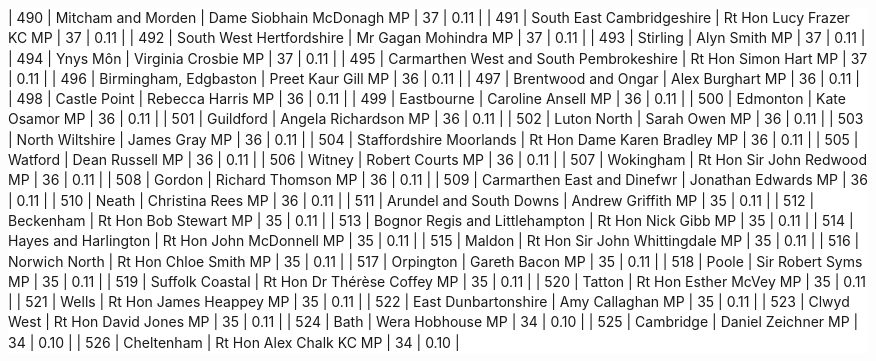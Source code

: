 | 490 | Mitcham and Morden | Dame Siobhain McDonagh MP | 37 | 0.11 |
| 491 | South East Cambridgeshire | Rt Hon Lucy Frazer KC MP | 37 | 0.11 |
| 492 | South West Hertfordshire | Mr Gagan Mohindra MP | 37 | 0.11 |
| 493 | Stirling | Alyn Smith MP | 37 | 0.11 |
| 494 | Ynys Môn | Virginia Crosbie MP | 37 | 0.11 |
| 495 | Carmarthen West and South Pembrokeshire | Rt Hon Simon Hart MP | 37 | 0.11 |
| 496 | Birmingham, Edgbaston | Preet Kaur Gill MP | 36 | 0.11 |
| 497 | Brentwood and Ongar | Alex Burghart MP | 36 | 0.11 |
| 498 | Castle Point | Rebecca Harris MP | 36 | 0.11 |
| 499 | Eastbourne | Caroline Ansell MP | 36 | 0.11 |
| 500 | Edmonton | Kate Osamor MP | 36 | 0.11 |
| 501 | Guildford | Angela Richardson MP | 36 | 0.11 |
| 502 | Luton North | Sarah Owen MP | 36 | 0.11 |
| 503 | North Wiltshire | James Gray MP | 36 | 0.11 |
| 504 | Staffordshire Moorlands | Rt Hon Dame Karen Bradley MP | 36 | 0.11 |
| 505 | Watford | Dean Russell MP | 36 | 0.11 |
| 506 | Witney | Robert Courts MP | 36 | 0.11 |
| 507 | Wokingham | Rt Hon Sir John Redwood MP | 36 | 0.11 |
| 508 | Gordon | Richard Thomson MP | 36 | 0.11 |
| 509 | Carmarthen East and Dinefwr | Jonathan Edwards MP | 36 | 0.11 |
| 510 | Neath | Christina Rees MP | 36 | 0.11 |
| 511 | Arundel and South Downs | Andrew Griffith MP | 35 | 0.11 |
| 512 | Beckenham | Rt Hon Bob Stewart MP | 35 | 0.11 |
| 513 | Bognor Regis and Littlehampton | Rt Hon Nick Gibb MP | 35 | 0.11 |
| 514 | Hayes and Harlington | Rt Hon John McDonnell MP | 35 | 0.11 |
| 515 | Maldon | Rt Hon Sir John Whittingdale MP | 35 | 0.11 |
| 516 | Norwich North | Rt Hon Chloe Smith MP | 35 | 0.11 |
| 517 | Orpington | Gareth Bacon MP | 35 | 0.11 |
| 518 | Poole | Sir Robert Syms MP | 35 | 0.11 |
| 519 | Suffolk Coastal | Rt Hon Dr Thérèse Coffey MP | 35 | 0.11 |
| 520 | Tatton | Rt Hon Esther McVey MP | 35 | 0.11 |
| 521 | Wells | Rt Hon James Heappey MP | 35 | 0.11 |
| 522 | East Dunbartonshire | Amy Callaghan MP | 35 | 0.11 |
| 523 | Clwyd West | Rt Hon David Jones MP | 35 | 0.11 |
| 524 | Bath | Wera Hobhouse MP | 34 | 0.10 |
| 525 | Cambridge | Daniel Zeichner MP | 34 | 0.10 |
| 526 | Cheltenham | Rt Hon Alex Chalk KC MP | 34 | 0.10 |